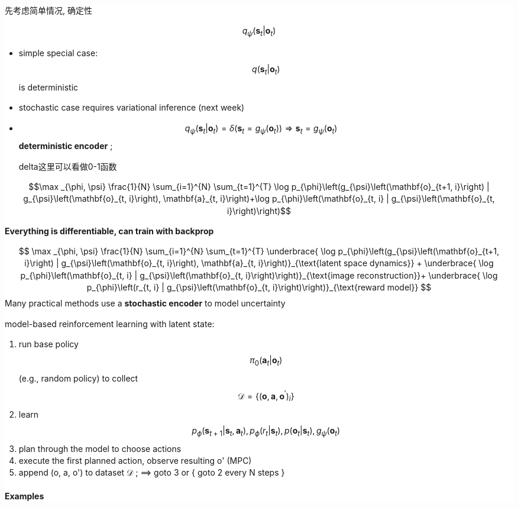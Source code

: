 

先考虑简单情况, 确定性

$$q_{\psi}\left(\mathbf{s}_{t}  \vert  \mathbf{o}_{t} \right) $$ 

- simple special case: $$q\left(\mathbf{s}_{t}  \vert  \mathbf{o}_{t}\right)$$ is deterministic

- stochastic case requires variational inference (next week)

- $$q_{\psi}\left(\mathbf{s}_{t}  \vert  \mathbf{o}_{t}\right)=\delta\left(\mathbf{s}_{t}=g_{\psi}\left(\mathbf{o}_{t}\right)\right) \Rightarrow \mathbf{s}_{t}=g_{\psi}\left(\mathbf{o}_{t}\right) \quad$$ **deterministic encoder**  ;

  delta这里可以看做0-1函数

$$\max _{\phi, \psi} \frac{1}{N} \sum_{i=1}^{N} \sum_{t=1}^{T} \log p_{\phi}\left(g_{\psi}\left(\mathbf{o}_{t+1, i}\right) | g_{\psi}\left(\mathbf{o}_{t, i}\right), \mathbf{a}_{t, i}\right)+\log p_{\phi}\left(\mathbf{o}_{t, i} | g_{\psi}\left(\mathbf{o}_{t, i}\right)\right)$$

**Everything is differentiable, can train with backprop**


$$
\max _{\phi, \psi} \frac{1}{N} \sum_{i=1}^{N} \sum_{t=1}^{T} \underbrace{ \log p_{\phi}\left(g_{\psi}\left(\mathbf{o}_{t+1, i}\right) | g_{\psi}\left(\mathbf{o}_{t, i}\right), \mathbf{a}_{t, i}\right)}_{\text{latent space dynamics}}  + \underbrace{ \log p_{\phi}\left(\mathbf{o}_{t, i} | g_{\psi}\left(\mathbf{o}_{t, i}\right)\right)}_{\text{image reconstruction}}+ \underbrace{ \log p_{\phi}\left(r_{t, i} | g_{\psi}\left(\mathbf{o}_{t, i}\right)\right)}_{\text{reward model}}
$$
Many practical methods use a **stochastic encoder** to model uncertainty



model-based reinforcement learning with latent state:
1. run base policy $$\pi_{0}\left(\mathbf{a}_{t}  \vert  \mathbf{o}_{t}\right)$$ (e.g., random policy) to collect $$\mathcal{D}=\left\{\left(\mathbf{o}, \mathbf{a}, \mathbf{o}^{\prime}\right)_{i}\right\}$$
2. learn $$p_{\phi}\left(\mathbf{s}_{t+1}  \vert  \mathbf{s}_{t}, \mathbf{a}_{t}\right), p_{\phi}\left(r_{t}  \vert  \mathbf{s}_{t}\right), p\left(\mathbf{o}_{t}  \vert  \mathbf{s}_{t}\right), g_{\psi}\left(\mathbf{o}_{t}\right)$$
3. plan through the model to choose actions
4. execute the first planned action, observe resulting o' $(\mathrm{MPC})$
5. append (o, a, o') to dataset $\mathcal{D}$  ;  ==> goto 3   or  { goto 2   every N steps } 





#### Examples
